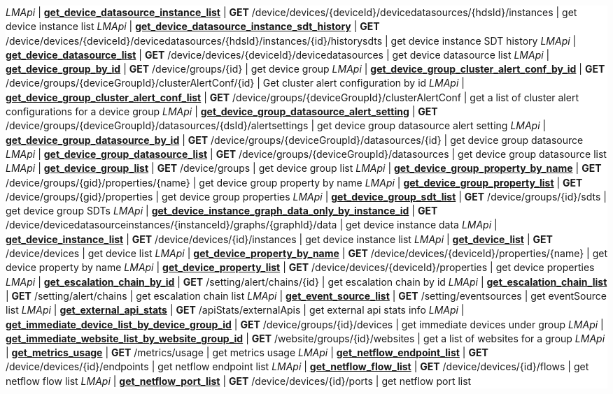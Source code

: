 *LMApi* | [**get_device_datasource_instance_list**](docs/LMApi.md#get_device_datasource_instance_list) | **GET** /device/devices/{deviceId}/devicedatasources/{hdsId}/instances | get device instance list
*LMApi* | [**get_device_datasource_instance_sdt_history**](docs/LMApi.md#get_device_datasource_instance_sdt_history) | **GET** /device/devices/{deviceId}/devicedatasources/{hdsId}/instances/{id}/historysdts | get device instance SDT history
*LMApi* | [**get_device_datasource_list**](docs/LMApi.md#get_device_datasource_list) | **GET** /device/devices/{deviceId}/devicedatasources | get device datasource list 
*LMApi* | [**get_device_group_by_id**](docs/LMApi.md#get_device_group_by_id) | **GET** /device/groups/{id} | get device group
*LMApi* | [**get_device_group_cluster_alert_conf_by_id**](docs/LMApi.md#get_device_group_cluster_alert_conf_by_id) | **GET** /device/groups/{deviceGroupId}/clusterAlertConf/{id} | Get cluster alert configuration by id
*LMApi* | [**get_device_group_cluster_alert_conf_list**](docs/LMApi.md#get_device_group_cluster_alert_conf_list) | **GET** /device/groups/{deviceGroupId}/clusterAlertConf | get a list of cluster alert configurations for a device group
*LMApi* | [**get_device_group_datasource_alert_setting**](docs/LMApi.md#get_device_group_datasource_alert_setting) | **GET** /device/groups/{deviceGroupId}/datasources/{dsId}/alertsettings | get device group datasource alert setting 
*LMApi* | [**get_device_group_datasource_by_id**](docs/LMApi.md#get_device_group_datasource_by_id) | **GET** /device/groups/{deviceGroupId}/datasources/{id} | get device group datasource
*LMApi* | [**get_device_group_datasource_list**](docs/LMApi.md#get_device_group_datasource_list) | **GET** /device/groups/{deviceGroupId}/datasources | get device group datasource list
*LMApi* | [**get_device_group_list**](docs/LMApi.md#get_device_group_list) | **GET** /device/groups | get device group list
*LMApi* | [**get_device_group_property_by_name**](docs/LMApi.md#get_device_group_property_by_name) | **GET** /device/groups/{gid}/properties/{name} | get device group property by name
*LMApi* | [**get_device_group_property_list**](docs/LMApi.md#get_device_group_property_list) | **GET** /device/groups/{gid}/properties | get device group properties
*LMApi* | [**get_device_group_sdt_list**](docs/LMApi.md#get_device_group_sdt_list) | **GET** /device/groups/{id}/sdts | get device group SDTs
*LMApi* | [**get_device_instance_graph_data_only_by_instance_id**](docs/LMApi.md#get_device_instance_graph_data_only_by_instance_id) | **GET** /device/devicedatasourceinstances/{instanceId}/graphs/{graphId}/data | get device instance data
*LMApi* | [**get_device_instance_list**](docs/LMApi.md#get_device_instance_list) | **GET** /device/devices/{id}/instances | get device instance list
*LMApi* | [**get_device_list**](docs/LMApi.md#get_device_list) | **GET** /device/devices | get device list
*LMApi* | [**get_device_property_by_name**](docs/LMApi.md#get_device_property_by_name) | **GET** /device/devices/{deviceId}/properties/{name} | get device property by name
*LMApi* | [**get_device_property_list**](docs/LMApi.md#get_device_property_list) | **GET** /device/devices/{deviceId}/properties | get device properties
*LMApi* | [**get_escalation_chain_by_id**](docs/LMApi.md#get_escalation_chain_by_id) | **GET** /setting/alert/chains/{id} | get escalation chain by id
*LMApi* | [**get_escalation_chain_list**](docs/LMApi.md#get_escalation_chain_list) | **GET** /setting/alert/chains | get escalation chain list
*LMApi* | [**get_event_source_list**](docs/LMApi.md#get_event_source_list) | **GET** /setting/eventsources | get eventSource list
*LMApi* | [**get_external_api_stats**](docs/LMApi.md#get_external_api_stats) | **GET** /apiStats/externalApis | get external api stats info
*LMApi* | [**get_immediate_device_list_by_device_group_id**](docs/LMApi.md#get_immediate_device_list_by_device_group_id) | **GET** /device/groups/{id}/devices | get immediate devices under group
*LMApi* | [**get_immediate_website_list_by_website_group_id**](docs/LMApi.md#get_immediate_website_list_by_website_group_id) | **GET** /website/groups/{id}/websites | get a list of websites for a group
*LMApi* | [**get_metrics_usage**](docs/LMApi.md#get_metrics_usage) | **GET** /metrics/usage | get metrics usage
*LMApi* | [**get_netflow_endpoint_list**](docs/LMApi.md#get_netflow_endpoint_list) | **GET** /device/devices/{id}/endpoints | get netflow endpoint list
*LMApi* | [**get_netflow_flow_list**](docs/LMApi.md#get_netflow_flow_list) | **GET** /device/devices/{id}/flows | get netflow flow list
*LMApi* | [**get_netflow_port_list**](docs/LMApi.md#get_netflow_port_list) | **GET** /device/devices/{id}/ports | get netflow port list